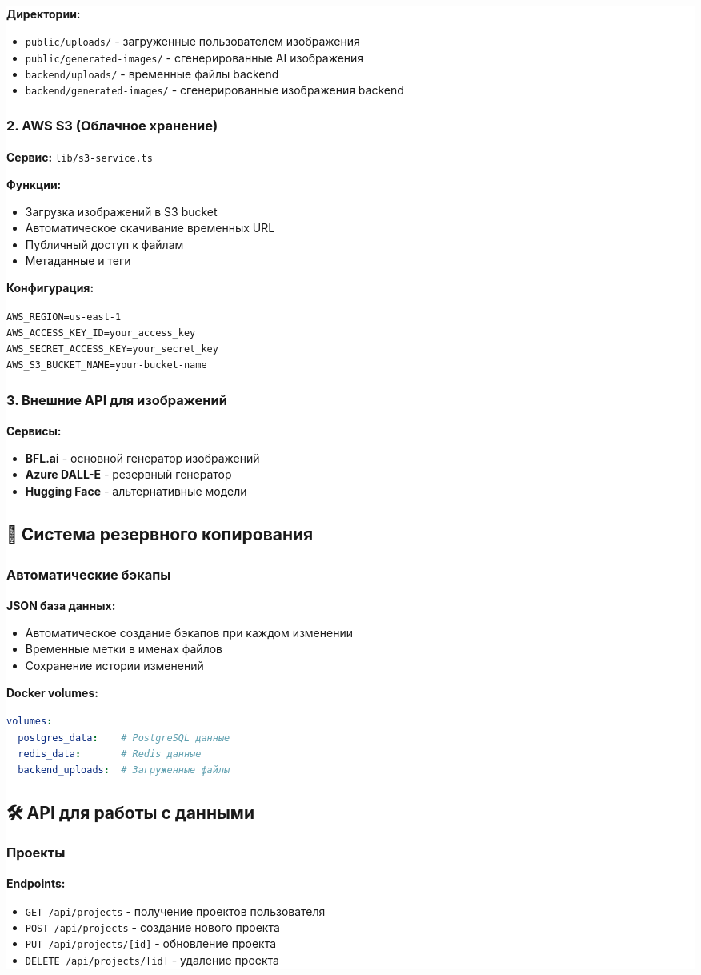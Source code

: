 **Директории:**
- `public/uploads/` - загруженные пользователем изображения
- `public/generated-images/` - сгенерированные AI изображения
- `backend/uploads/` - временные файлы backend
- `backend/generated-images/` - сгенерированные изображения backend

### 2. AWS S3 (Облачное хранение)

**Сервис:** `lib/s3-service.ts`

**Функции:**
- Загрузка изображений в S3 bucket
- Автоматическое скачивание временных URL
- Публичный доступ к файлам
- Метаданные и теги

**Конфигурация:**
```env
AWS_REGION=us-east-1
AWS_ACCESS_KEY_ID=your_access_key
AWS_SECRET_ACCESS_KEY=your_secret_key
AWS_S3_BUCKET_NAME=your-bucket-name
```

### 3. Внешние API для изображений

**Сервисы:**
- **BFL.ai** - основной генератор изображений
- **Azure DALL-E** - резервный генератор
- **Hugging Face** - альтернативные модели

## 🔄 Система резервного копирования

### Автоматические бэкапы

**JSON база данных:**
- Автоматическое создание бэкапов при каждом изменении
- Временные метки в именах файлов
- Сохранение истории изменений

**Docker volumes:**
```yaml
volumes:
  postgres_data:    # PostgreSQL данные
  redis_data:       # Redis данные
  backend_uploads:  # Загруженные файлы
```

## 🛠️ API для работы с данными

### Проекты

**Endpoints:**
- `GET /api/projects` - получение проектов пользователя
- `POST /api/projects` - создание нового проекта
- `PUT /api/projects/[id]` - обновление проекта
- `DELETE /api/projects/[id]` - удаление проекта
